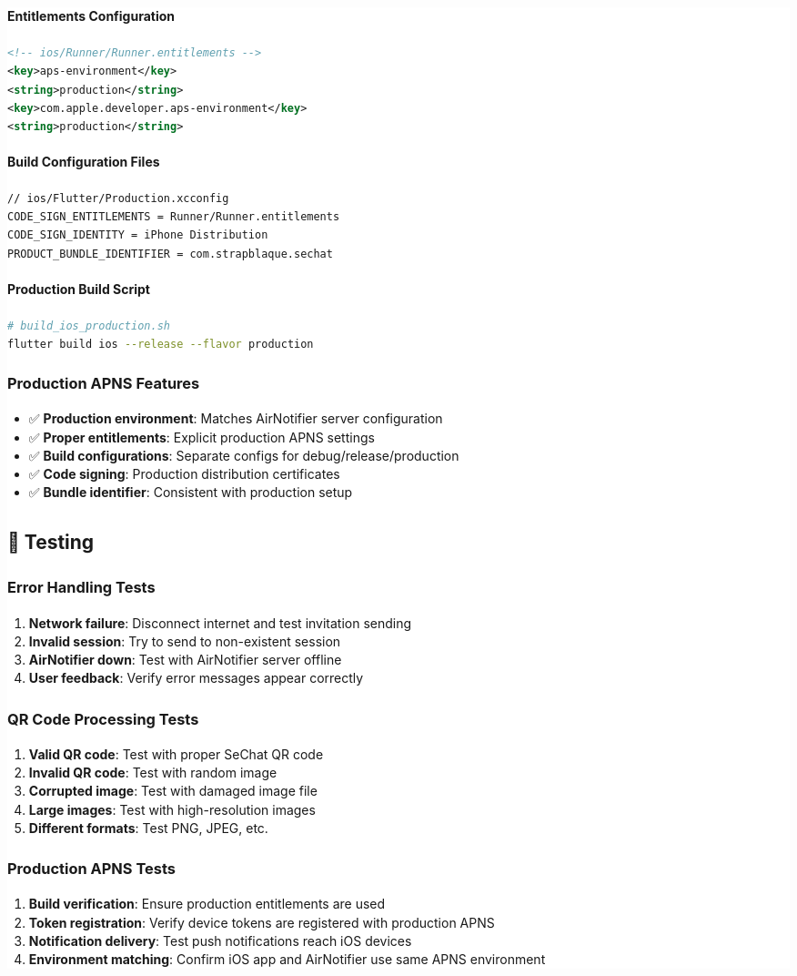#### **Entitlements Configuration**
```xml
<!-- ios/Runner/Runner.entitlements -->
<key>aps-environment</key>
<string>production</string>
<key>com.apple.developer.aps-environment</key>
<string>production</string>
```

#### **Build Configuration Files**
```xcconfig
// ios/Flutter/Production.xcconfig
CODE_SIGN_ENTITLEMENTS = Runner/Runner.entitlements
CODE_SIGN_IDENTITY = iPhone Distribution
PRODUCT_BUNDLE_IDENTIFIER = com.strapblaque.sechat
```

#### **Production Build Script**
```bash
# build_ios_production.sh
flutter build ios --release --flavor production
```

### Production APNS Features
- ✅ **Production environment**: Matches AirNotifier server configuration
- ✅ **Proper entitlements**: Explicit production APNS settings
- ✅ **Build configurations**: Separate configs for debug/release/production
- ✅ **Code signing**: Production distribution certificates
- ✅ **Bundle identifier**: Consistent with production setup

## 🧪 Testing

### Error Handling Tests
1. **Network failure**: Disconnect internet and test invitation sending
2. **Invalid session**: Try to send to non-existent session
3. **AirNotifier down**: Test with AirNotifier server offline
4. **User feedback**: Verify error messages appear correctly

### QR Code Processing Tests
1. **Valid QR code**: Test with proper SeChat QR code
2. **Invalid QR code**: Test with random image
3. **Corrupted image**: Test with damaged image file
4. **Large images**: Test with high-resolution images
5. **Different formats**: Test PNG, JPEG, etc.

### Production APNS Tests
1. **Build verification**: Ensure production entitlements are used
2. **Token registration**: Verify device tokens are registered with production APNS
3. **Notification delivery**: Test push notifications reach iOS devices
4. **Environment matching**: Confirm iOS app and AirNotifier use same APNS environment
